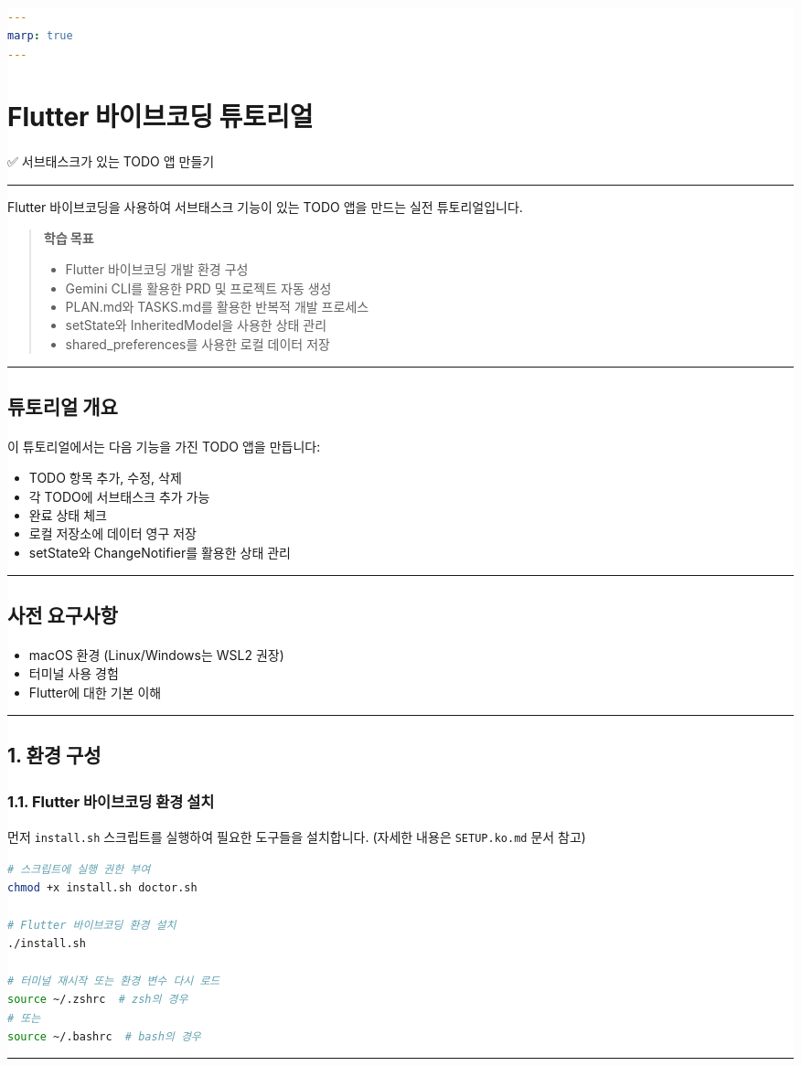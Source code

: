 ```yaml
---
marp: true
---
```

# Flutter 바이브코딩 튜토리얼
✅ 서브태스크가 있는 TODO 앱 만들기

---

Flutter 바이브코딩을 사용하여 서브태스크 기능이 있는 TODO 앱을 만드는 실전 튜토리얼입니다.

> **학습 목표**
> - Flutter 바이브코딩 개발 환경 구성
> - Gemini CLI를 활용한 PRD 및 프로젝트 자동 생성
> - PLAN.md와 TASKS.md를 활용한 반복적 개발 프로세스
> - setState와 InheritedModel을 사용한 상태 관리
> - shared_preferences를 사용한 로컬 데이터 저장

---

## 튜토리얼 개요

이 튜토리얼에서는 다음 기능을 가진 TODO 앱을 만듭니다:
- TODO 항목 추가, 수정, 삭제
- 각 TODO에 서브태스크 추가 가능
- 완료 상태 체크
- 로컬 저장소에 데이터 영구 저장
- setState와 ChangeNotifier를 활용한 상태 관리

---

## 사전 요구사항

- macOS 환경 (Linux/Windows는 WSL2 권장)
- 터미널 사용 경험
- Flutter에 대한 기본 이해

---

## 1. 환경 구성

### 1.1. Flutter 바이브코딩 환경 설치

먼저 `install.sh` 스크립트를 실행하여 필요한 도구들을 설치합니다.
(자세한 내용은 `SETUP.ko.md` 문서 참고)

```bash
# 스크립트에 실행 권한 부여
chmod +x install.sh doctor.sh

# Flutter 바이브코딩 환경 설치
./install.sh

# 터미널 재시작 또는 환경 변수 다시 로드
source ~/.zshrc  # zsh의 경우
# 또는
source ~/.bashrc  # bash의 경우
```

---